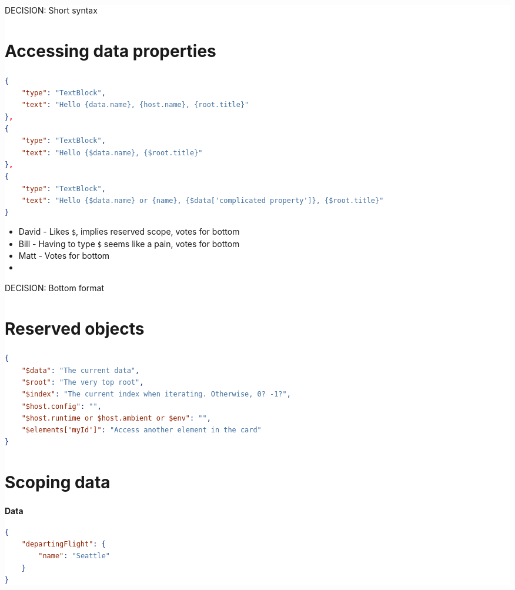 DECISION: Short syntax

# Accessing data properties

```json
{
    "type": "TextBlock",
    "text": "Hello {data.name}, {host.name}, {root.title}"
},
{
    "type": "TextBlock",
    "text": "Hello {$data.name}, {$root.title}"
},
{
    "type": "TextBlock",
    "text": "Hello {$data.name} or {name}, {$data['complicated property']}, {$root.title}"
}
```

* David - Likes `$`, implies reserved scope, votes for bottom
* Bill - Having to type `$` seems like a pain, votes for bottom
* Matt - Votes for bottom
* 

DECISION: Bottom format


# Reserved objects

```json
{
    "$data": "The current data",
    "$root": "The very top root",
    "$index": "The current index when iterating. Otherwise, 0? -1?",
    "$host.config": "",
    "$host.runtime or $host.ambient or $env": "",
    "$elements['myId']": "Access another element in the card"
}
```

# Scoping data

**Data**

```json
{
    "departingFlight": {
        "name": "Seattle"
    }
}
```
